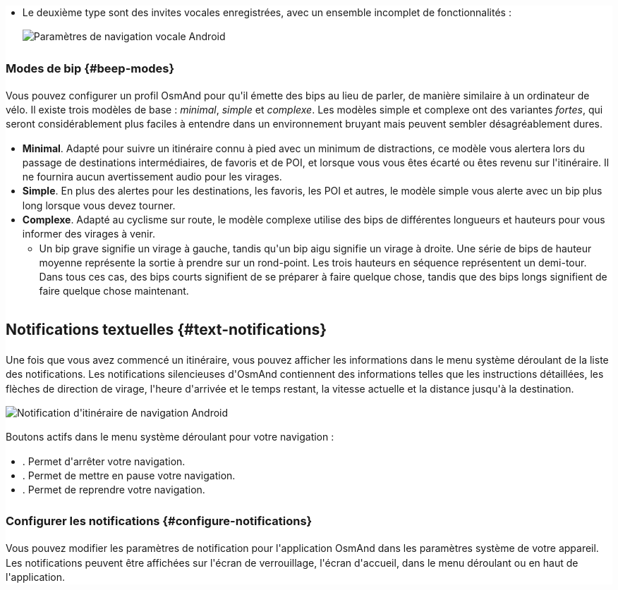 - Le deuxième type sont des invites vocales enregistrées, avec un ensemble incomplet de fonctionnalités :

    *<Translate android="true" ids="shared_string_menu,maps_and_resources,index_name_voice"/>*  

    ![Paramètres de navigation vocale Android](@site/static/img/navigation/voice/TTS-recorded.png)  

### Modes de bip {#beep-modes}

<InfoAndroidOnly />

Vous pouvez configurer un profil OsmAnd pour qu'il émette des bips au lieu de parler, de manière similaire à un ordinateur de vélo. Il existe trois modèles de base : *minimal*, *simple* et *complexe*. Les modèles simple et complexe ont des variantes *fortes*, qui seront considérablement plus faciles à entendre dans un environnement bruyant mais peuvent sembler désagréablement dures.
  
*<Translate android="true" ids="shared_string_menu,maps_and_resources,index_name_voice"/>*  

- **Minimal**. Adapté pour suivre un itinéraire connu à pied avec un minimum de distractions, ce modèle vous alertera lors du passage de destinations intermédiaires, de favoris et de POI, et lorsque vous vous êtes écarté ou êtes revenu sur l'itinéraire. Il ne fournira aucun avertissement audio pour les virages.
- **Simple**. En plus des alertes pour les destinations, les favoris, les POI et autres, le modèle simple vous alerte avec un bip plus long lorsque vous devez tourner.
- **Complexe**. Adapté au cyclisme sur route, le modèle complexe utilise des bips de différentes longueurs et hauteurs pour vous informer des virages à venir.
    - Un bip grave signifie un virage à gauche, tandis qu'un bip aigu signifie un virage à droite. Une série de bips de hauteur moyenne représente la sortie à prendre sur un rond-point. Les trois hauteurs en séquence représentent un demi-tour. Dans tous ces cas, des bips courts signifient de se préparer à faire quelque chose, tandis que des bips longs signifient de faire quelque chose maintenant.


## Notifications textuelles {#text-notifications}

<InfoAndroidOnly />

Une fois que vous avez commencé un itinéraire, vous pouvez afficher les informations dans le menu système déroulant de la liste des notifications. Les notifications silencieuses d'OsmAnd contiennent des informations telles que les instructions détaillées, les flèches de direction de virage, l'heure d'arrivée et le temps restant, la vitesse actuelle et la distance jusqu'à la destination.  

![Notification d'itinéraire de navigation Android](@site/static/img/navigation/route/navigation_notifications_android.png)

Boutons actifs dans le menu système déroulant pour votre navigation :

- *<Translate android="true" ids="stop_navigation_service"/>*. Permet d'arrêter votre navigation.
- *<Translate android="true" ids="shared_string_pause"/>*. Permet de mettre en pause votre navigation.
- *<Translate android="true" ids="shared_string_resume"/>*. Permet de reprendre votre navigation.  

### Configurer les notifications {#configure-notifications}

Vous pouvez modifier les paramètres de notification pour l'application OsmAnd dans les paramètres système de votre appareil. Les notifications peuvent être affichées sur l'écran de verrouillage, l'écran d'accueil, dans le menu déroulant ou en haut de l'application.  
